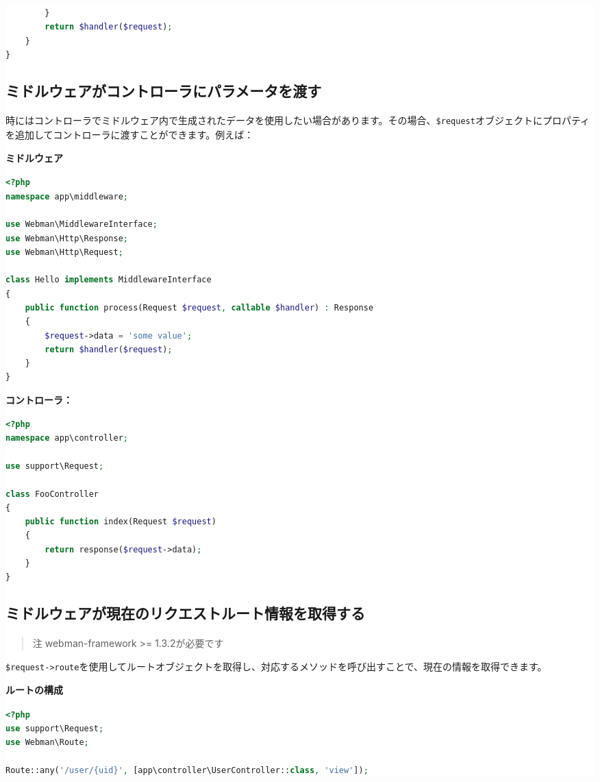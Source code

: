 ```php
        }
        return $handler($request);
    }
}
```

## ミドルウェアがコントローラにパラメータを渡す

時にはコントローラでミドルウェア内で生成されたデータを使用したい場合があります。その場合、`$request`オブジェクトにプロパティを追加してコントローラに渡すことができます。例えば：

**ミドルウェア**
```php
<?php
namespace app\middleware;

use Webman\MiddlewareInterface;
use Webman\Http\Response;
use Webman\Http\Request;

class Hello implements MiddlewareInterface
{
    public function process(Request $request, callable $handler) : Response
    {
        $request->data = 'some value';
        return $handler($request);
    }
}
```

**コントローラ：**
```php
<?php
namespace app\controller;

use support\Request;

class FooController
{
    public function index(Request $request)
    {
        return response($request->data);
    }
}
```

## ミドルウェアが現在のリクエストルート情報を取得する

> 注
> webman-framework >= 1.3.2が必要です

`$request->route`を使用してルートオブジェクトを取得し、対応するメソッドを呼び出すことで、現在の情報を取得できます。

**ルートの構成**
```php
<?php
use support\Request;
use Webman\Route;

Route::any('/user/{uid}', [app\controller\UserController::class, 'view']);
```
